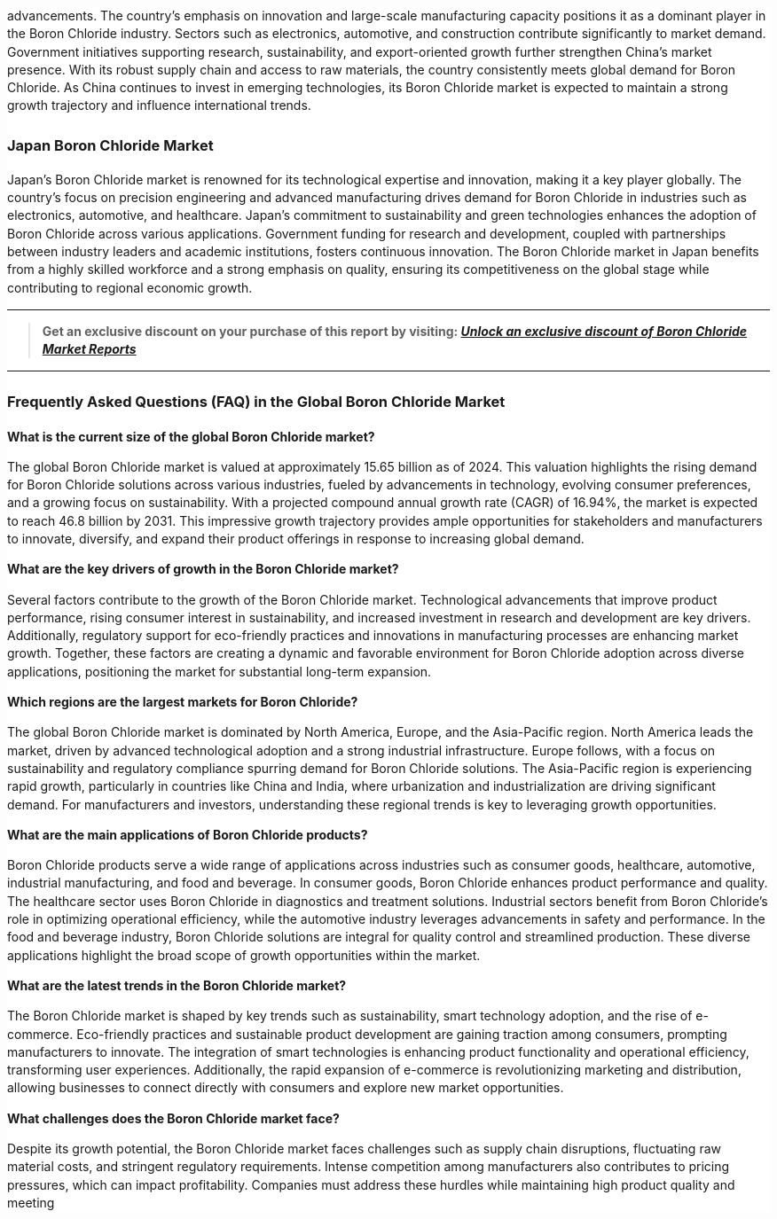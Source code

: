 advancements. The country&rsquo;s emphasis on innovation and large-scale manufacturing capacity positions it as a dominant player in the Boron Chloride industry. Sectors such as electronics, automotive, and construction contribute significantly to market demand. Government initiatives supporting research, sustainability, and export-oriented growth further strengthen China&rsquo;s market presence. With its robust supply chain and access to raw materials, the country consistently meets global demand for Boron Chloride. As China continues to invest in emerging technologies, its Boron Chloride market is expected to maintain a strong growth trajectory and influence international trends.</p><h3>Japan Boron Chloride Market</h3><p>Japan&rsquo;s Boron Chloride market is renowned for its technological expertise and innovation, making it a key player globally. The country&rsquo;s focus on precision engineering and advanced manufacturing drives demand for Boron Chloride in industries such as electronics, automotive, and healthcare. Japan&rsquo;s commitment to sustainability and green technologies enhances the adoption of Boron Chloride across various applications. Government funding for research and development, coupled with partnerships between industry leaders and academic institutions, fosters continuous innovation. The Boron Chloride market in Japan benefits from a highly skilled workforce and a strong emphasis on quality, ensuring its competitiveness on the global stage while contributing to regional economic growth.</p><hr /><blockquote><p><strong>Get an exclusive discount on your purchase of this report by visiting: <em><a href="://marketresearchpulse.com/ask-for-discount/113442?utm_source=Github&amp;utm_medium=021">Unlock an exclusive discount of Boron Chloride Market Reports</a></em>&nbsp;</strong></p></blockquote><hr /><h3>Frequently Asked Questions (FAQ) in the Global Boron Chloride Market</h3><p><strong>What is the current size of the global Boron Chloride market?</strong></p><p>The global Boron Chloride market is valued at approximately 15.65 billion as of 2024. This valuation highlights the rising demand for Boron Chloride solutions across various industries, fueled by advancements in technology, evolving consumer preferences, and a growing focus on sustainability. With a projected compound annual growth rate (CAGR) of 16.94%, the market is expected to reach 46.8 billion by 2031. This impressive growth trajectory provides ample opportunities for stakeholders and manufacturers to innovate, diversify, and expand their product offerings in response to increasing global demand.</p><p><strong>What are the key drivers of growth in the Boron Chloride market?</strong></p><p>Several factors contribute to the growth of the Boron Chloride market. Technological advancements that improve product performance, rising consumer interest in sustainability, and increased investment in research and development are key drivers. Additionally, regulatory support for eco-friendly practices and innovations in manufacturing processes are enhancing market growth. Together, these factors are creating a dynamic and favorable environment for Boron Chloride adoption across diverse applications, positioning the market for substantial long-term expansion.</p><p><strong>Which regions are the largest markets for Boron Chloride?</strong></p><p>The global Boron Chloride market is dominated by North America, Europe, and the Asia-Pacific region. North America leads the market, driven by advanced technological adoption and a strong industrial infrastructure. Europe follows, with a focus on sustainability and regulatory compliance spurring demand for Boron Chloride solutions. The Asia-Pacific region is experiencing rapid growth, particularly in countries like China and India, where urbanization and industrialization are driving significant demand. For manufacturers and investors, understanding these regional trends is key to leveraging growth opportunities.</p><p><strong>What are the main applications of Boron Chloride products?</strong></p><p>Boron Chloride products serve a wide range of applications across industries such as consumer goods, healthcare, automotive, industrial manufacturing, and food and beverage. In consumer goods, Boron Chloride enhances product performance and quality. The healthcare sector uses Boron Chloride in diagnostics and treatment solutions. Industrial sectors benefit from Boron Chloride&rsquo;s role in optimizing operational efficiency, while the automotive industry leverages advancements in safety and performance. In the food and beverage industry, Boron Chloride solutions are integral for quality control and streamlined production. These diverse applications highlight the broad scope of growth opportunities within the market.</p><p><strong>What are the latest trends in the Boron Chloride market?</strong></p><p>The Boron Chloride market is shaped by key trends such as sustainability, smart technology adoption, and the rise of e-commerce. Eco-friendly practices and sustainable product development are gaining traction among consumers, prompting manufacturers to innovate. The integration of smart technologies is enhancing product functionality and operational efficiency, transforming user experiences. Additionally, the rapid expansion of e-commerce is revolutionizing marketing and distribution, allowing businesses to connect directly with consumers and explore new market opportunities.</p><p><strong>What challenges does the Boron Chloride market face?</strong></p><p>Despite its growth potential, the Boron Chloride market faces challenges such as supply chain disruptions, fluctuating raw material costs, and stringent regulatory requirements. Intense competition among manufacturers also contributes to pricing pressures, which can impact profitability. Companies must address these hurdles while maintaining high product quality and meeting